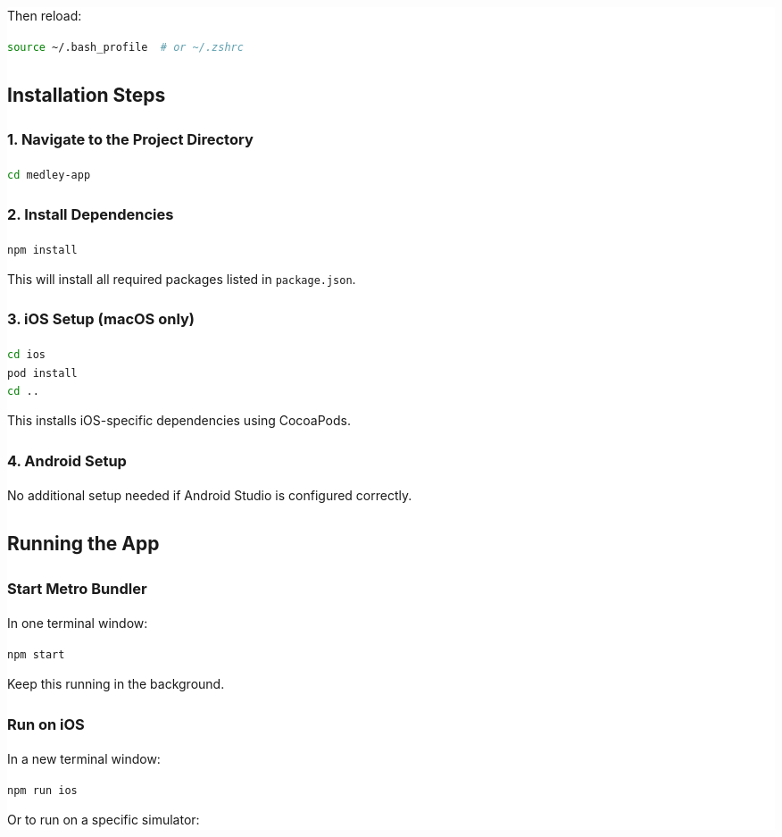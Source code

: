    Then reload:
   ```bash
   source ~/.bash_profile  # or ~/.zshrc
   ```

## Installation Steps

### 1. Navigate to the Project Directory

```bash
cd medley-app
```

### 2. Install Dependencies

```bash
npm install
```

This will install all required packages listed in `package.json`.

### 3. iOS Setup (macOS only)

```bash
cd ios
pod install
cd ..
```

This installs iOS-specific dependencies using CocoaPods.

### 4. Android Setup

No additional setup needed if Android Studio is configured correctly.

## Running the App

### Start Metro Bundler

In one terminal window:

```bash
npm start
```

Keep this running in the background.

### Run on iOS

In a new terminal window:

```bash
npm run ios
```

Or to run on a specific simulator:

